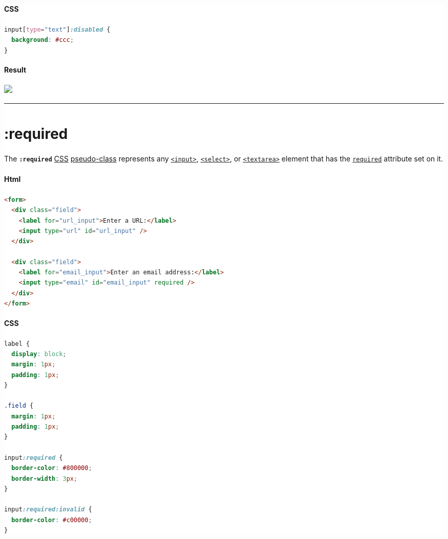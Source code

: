 #### CSS

```css
input[type="text"]:disabled {
  background: #ccc;
}

```

#### Result

![](C:\Users\user\AppData\Roaming\marktext\images\2023-12-09-23-29-47-image.png)

----

# :required

The **`:required`** [CSS](https://developer.mozilla.org/en-US/docs/Web/CSS) [pseudo-class](https://developer.mozilla.org/en-US/docs/Web/CSS/Pseudo-classes) represents any [`<input>`](https://developer.mozilla.org/en-US/docs/Web/HTML/Element/input), [`<select>`](https://developer.mozilla.org/en-US/docs/Web/HTML/Element/select), or [`<textarea>`](https://developer.mozilla.org/en-US/docs/Web/HTML/Element/textarea) element that has the [`required`](https://developer.mozilla.org/en-US/docs/Web/HTML/Element/input#required) attribute set on it.

#### Html

```html
<form>
  <div class="field">
    <label for="url_input">Enter a URL:</label>
    <input type="url" id="url_input" />
  </div>

  <div class="field">
    <label for="email_input">Enter an email address:</label>
    <input type="email" id="email_input" required />
  </div>
</form>

```

#### CSS

```css
label {
  display: block;
  margin: 1px;
  padding: 1px;
}

.field {
  margin: 1px;
  padding: 1px;
}

input:required {
  border-color: #800000;
  border-width: 3px;
}

input:required:invalid {
  border-color: #c00000;
}

```
